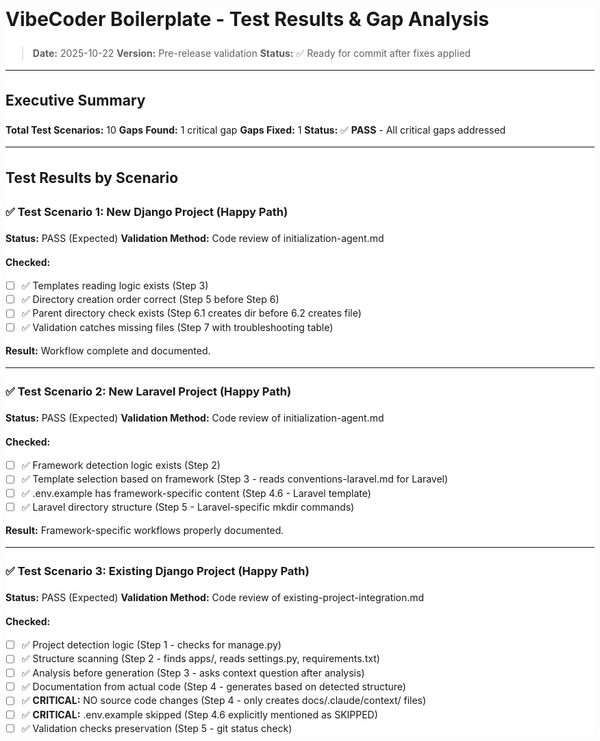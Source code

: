 # VibeCoder Boilerplate - Test Results & Gap Analysis

> **Date:** 2025-10-22
> **Version:** Pre-release validation
> **Status:** ✅ Ready for commit after fixes applied

---

## Executive Summary

**Total Test Scenarios:** 10
**Gaps Found:** 1 critical gap
**Gaps Fixed:** 1
**Status:** ✅ **PASS** - All critical gaps addressed

---

## Test Results by Scenario

### ✅ Test Scenario 1: New Django Project (Happy Path)
**Status:** PASS (Expected)
**Validation Method:** Code review of initialization-agent.md

**Checked:**
- [ ] ✅ Templates reading logic exists (Step 3)
- [ ] ✅ Directory creation order correct (Step 5 before Step 6)
- [ ] ✅ Parent directory check exists (Step 6.1 creates dir before 6.2 creates file)
- [ ] ✅ Validation catches missing files (Step 7 with troubleshooting table)

**Result:** Workflow complete and documented.

---

### ✅ Test Scenario 2: New Laravel Project (Happy Path)
**Status:** PASS (Expected)
**Validation Method:** Code review of initialization-agent.md

**Checked:**
- [ ] ✅ Framework detection logic exists (Step 2)
- [ ] ✅ Template selection based on framework (Step 3 - reads conventions-laravel.md for Laravel)
- [ ] ✅ .env.example has framework-specific content (Step 4.6 - Laravel template)
- [ ] ✅ Laravel directory structure (Step 5 - Laravel-specific mkdir commands)

**Result:** Framework-specific workflows properly documented.

---

### ✅ Test Scenario 3: Existing Django Project (Happy Path)
**Status:** PASS (Expected)
**Validation Method:** Code review of existing-project-integration.md

**Checked:**
- [ ] ✅ Project detection logic (Step 1 - checks for manage.py)
- [ ] ✅ Structure scanning (Step 2 - finds apps/, reads settings.py, requirements.txt)
- [ ] ✅ Analysis before generation (Step 3 - asks context question after analysis)
- [ ] ✅ Documentation from actual code (Step 4 - generates based on detected structure)
- [ ] ✅ **CRITICAL:** NO source code changes (Step 4 - only creates docs/.claude/context/ files)
- [ ] ✅ **CRITICAL:** .env.example skipped (Step 4.6 explicitly mentioned as SKIPPED)
- [ ] ✅ Validation checks preservation (Step 5 - git status check)
